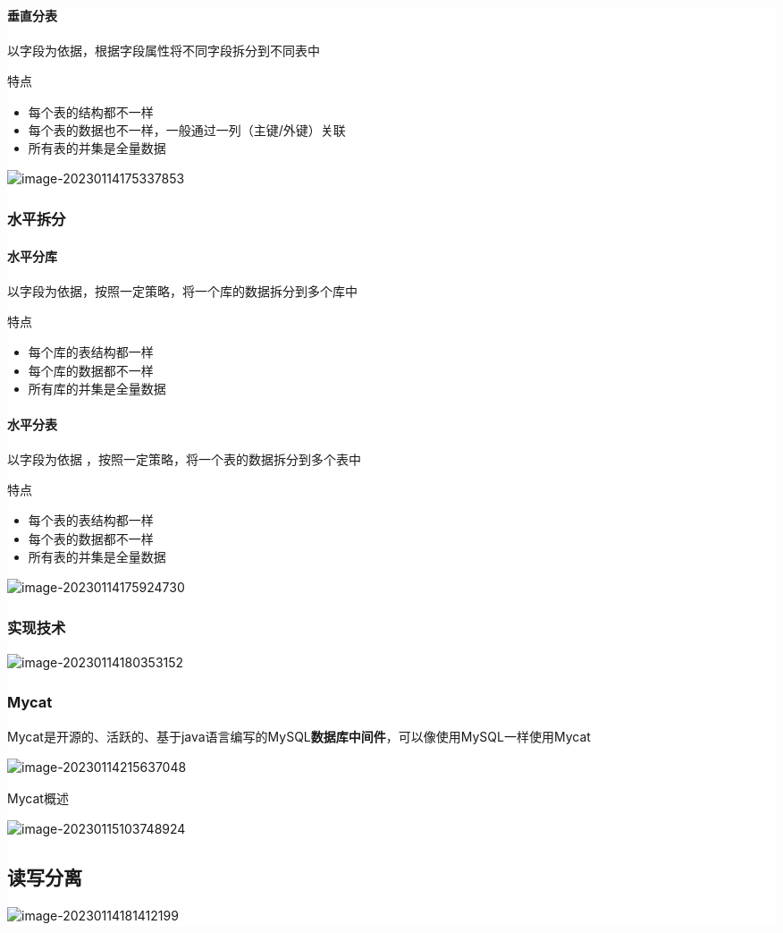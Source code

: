 #### 垂直分表

以字段为依据，根据字段属性将不同字段拆分到不同表中

特点

* 每个表的结构都不一样
* 每个表的数据也不一样，一般通过一列（主键/外键）关联
* 所有表的并集是全量数据

![image-20230114175337853](https://souln.oss-cn-guangzhou.aliyuncs.com/java/image-20230114175337853.png)

### 水平拆分

#### 水平分库

以字段为依据，按照一定策略，将一个库的数据拆分到多个库中

特点

* 每个库的表结构都一样
* 每个库的数据都不一样
* 所有库的并集是全量数据

#### 水平分表

以字段为依据	，按照一定策略，将一个表的数据拆分到多个表中

特点

* 每个表的表结构都一样
* 每个表的数据都不一样
* 所有表的并集是全量数据

![image-20230114175924730](https://souln.oss-cn-guangzhou.aliyuncs.com/java/image-20230114175924730.png)

### 实现技术

![image-20230114180353152](https://souln.oss-cn-guangzhou.aliyuncs.com/java/image-20230114180353152.png)

### Mycat

Mycat是开源的、活跃的、基于java语言编写的MySQL**数据库中间件**，可以像使用MySQL一样使用Mycat

![image-20230114215637048](https://souln.oss-cn-guangzhou.aliyuncs.com/java/image-20230114215637048.png)

Mycat概述

![image-20230115103748924](https://souln.oss-cn-guangzhou.aliyuncs.com/java/image-20230115103748924.png)







## 读写分离

![image-20230114181412199](https://souln.oss-cn-guangzhou.aliyuncs.com/java/image-20230114181412199.png)
